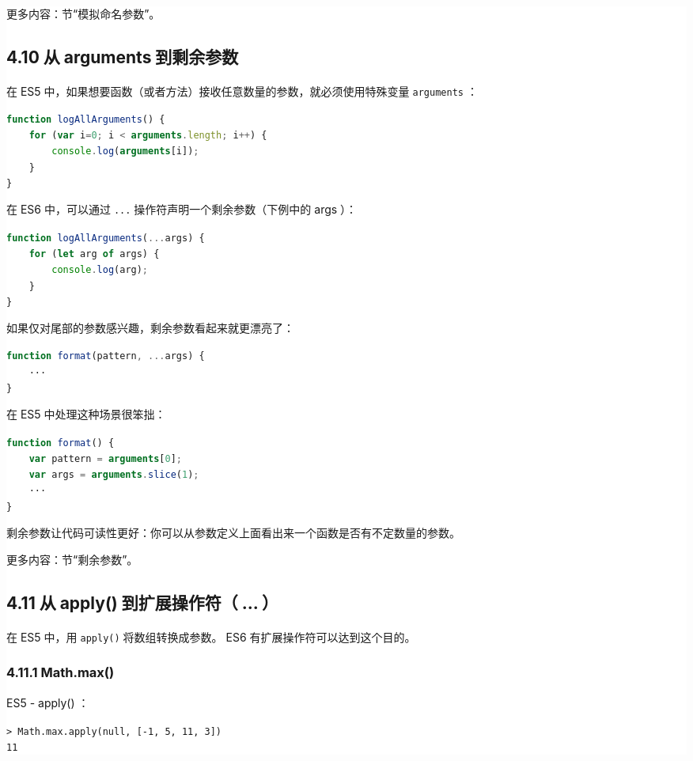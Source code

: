 更多内容：节“模拟命名参数”。

## 4.10 从 arguments 到剩余参数

在 ES5 中，如果想要函数（或者方法）接收任意数量的参数，就必须使用特殊变量 `arguments` ：

```js
function logAllArguments() {
    for (var i=0; i < arguments.length; i++) {
        console.log(arguments[i]);
    }
}
```

在 ES6 中，可以通过 `...` 操作符声明一个剩余参数（下例中的 args ）：

```js
function logAllArguments(...args) {
    for (let arg of args) {
        console.log(arg);
    }
}
```

如果仅对尾部的参数感兴趣，剩余参数看起来就更漂亮了：

```js
function format(pattern, ...args) {
    ···
}
```

在 ES5 中处理这种场景很笨拙：

```js
function format() {
    var pattern = arguments[0];
    var args = arguments.slice(1);
    ···
}
```

剩余参数让代码可读性更好：你可以从参数定义上面看出来一个函数是否有不定数量的参数。

更多内容：节“剩余参数”。

## 4.11 从 apply() 到扩展操作符（ ... ）

在 ES5 中，用 `apply()` 将数组转换成参数。 ES6 有扩展操作符可以达到这个目的。

### 4.11.1 Math.max()

ES5 - apply() ：

```
> Math.max.apply(null, [-1, 5, 11, 3])
11
```
